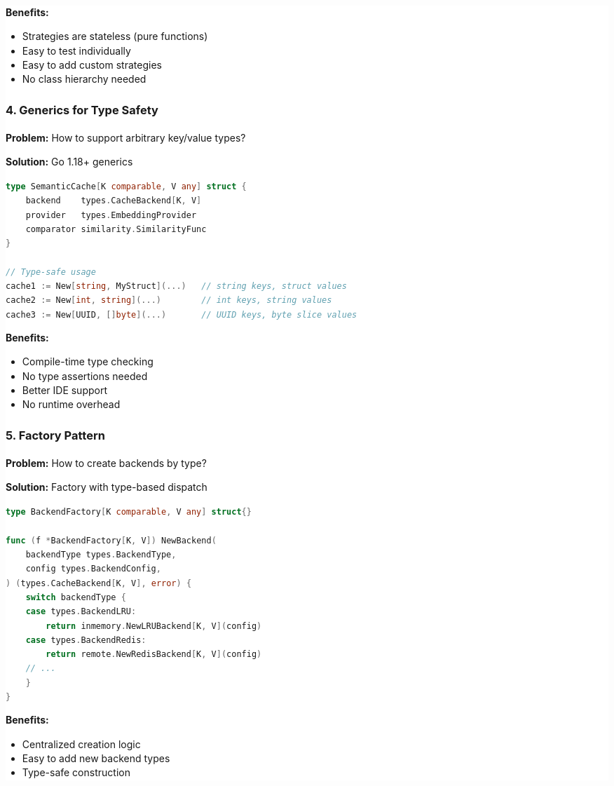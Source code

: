 **Benefits:**
- Strategies are stateless (pure functions)
- Easy to test individually
- Easy to add custom strategies
- No class hierarchy needed

### 4. Generics for Type Safety

**Problem:** How to support arbitrary key/value types?

**Solution:** Go 1.18+ generics

```go
type SemanticCache[K comparable, V any] struct {
    backend    types.CacheBackend[K, V]
    provider   types.EmbeddingProvider
    comparator similarity.SimilarityFunc
}

// Type-safe usage
cache1 := New[string, MyStruct](...)   // string keys, struct values
cache2 := New[int, string](...)        // int keys, string values
cache3 := New[UUID, []byte](...)       // UUID keys, byte slice values
```

**Benefits:**
- Compile-time type checking
- No type assertions needed
- Better IDE support
- No runtime overhead

### 5. Factory Pattern

**Problem:** How to create backends by type?

**Solution:** Factory with type-based dispatch

```go
type BackendFactory[K comparable, V any] struct{}

func (f *BackendFactory[K, V]) NewBackend(
    backendType types.BackendType,
    config types.BackendConfig,
) (types.CacheBackend[K, V], error) {
    switch backendType {
    case types.BackendLRU:
        return inmemory.NewLRUBackend[K, V](config)
    case types.BackendRedis:
        return remote.NewRedisBackend[K, V](config)
    // ...
    }
}
```

**Benefits:**
- Centralized creation logic
- Easy to add new backend types
- Type-safe construction
